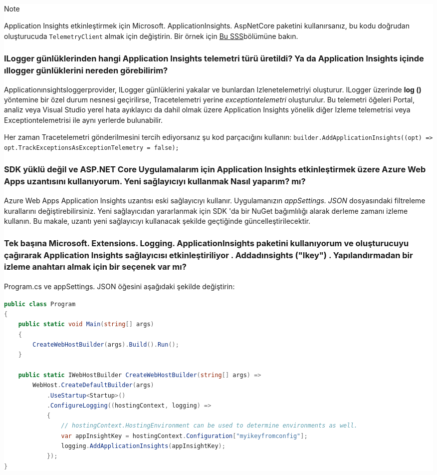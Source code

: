 > [!NOTE]
> Application Insights etkinleştirmek için Microsoft. ApplicationInsights. AspNetCore paketini kullanırsanız, bu kodu doğrudan oluşturucuda `TelemetryClient` almak için değiştirin. Bir örnek için [Bu SSS](https://docs.microsoft.com/azure/azure-monitor/app/asp-net-core#frequently-asked-questions)bölümüne bakın.


### <a name="what-application-insights-telemetry-type-is-produced-from-ilogger-logs-or-where-can-i-see-ilogger-logs-in-application-insights"></a>ILogger günlüklerinden hangi Application Insights telemetri türü üretildi? Ya da Application Insights içinde ıllogger günlüklerini nereden görebilirim?

Applicationınsightsloggerprovider, ILogger günlüklerini yakalar ve bunlardan Izlenetelemetriyi oluşturur. ILogger üzerinde **log ()** yöntemine bir özel durum nesnesi geçirilirse, Tracetelemetri yerine *exceptiontelemetri* oluşturulur. Bu telemetri öğeleri Portal, analiz veya Visual Studio yerel hata ayıklayıcı da dahil olmak üzere Application Insights yönelik diğer Izleme telemetrisi veya Exceptiontelemetrisi ile aynı yerlerde bulunabilir.

Her zaman Tracetelemetri gönderilmesini tercih ediyorsanız şu kod parçacığını kullanın: ```builder.AddApplicationInsights((opt) => opt.TrackExceptionsAsExceptionTelemetry = false);```

### <a name="i-dont-have-the-sdk-installed-and-i-use-the-azure-web-apps-extension-to-enable-application-insights-for-my-aspnet-core-applications-how-do-i-use-the-new-provider"></a>SDK yüklü değil ve ASP.NET Core Uygulamalarım için Application Insights etkinleştirmek üzere Azure Web Apps uzantısını kullanıyorum. Yeni sağlayıcıyı kullanmak Nasıl yaparım? mı? 

Azure Web Apps Application Insights uzantısı eski sağlayıcıyı kullanır. Uygulamanızın *appSettings. JSON* dosyasındaki filtreleme kurallarını değiştirebilirsiniz. Yeni sağlayıcıdan yararlanmak için SDK 'da bir NuGet bağımlılığı alarak derleme zamanı izleme kullanın. Bu makale, uzantı yeni sağlayıcıyı kullanacak şekilde geçtiğinde güncelleştirilecektir.

### <a name="im-using-the-standalone-package-microsoftextensionsloggingapplicationinsights-and-enabling-application-insights-provider-by-calling-builderaddapplicationinsightsikey-is-there-an-option-to-get-an-instrumentation-key-from-configuration"></a>Tek başına Microsoft. Extensions. Logging. ApplicationInsights paketini kullanıyorum ve oluşturucuyu çağırarak Application Insights sağlayıcısı etkinleştiriliyor **. Addadınsights ("Ikey")** . Yapılandırmadan bir izleme anahtarı almak için bir seçenek var mı?


Program.cs ve appSettings. JSON öğesini aşağıdaki şekilde değiştirin:

   ```csharp
   public class Program
   {
       public static void Main(string[] args)
       {
           CreateWebHostBuilder(args).Build().Run();
       }

       public static IWebHostBuilder CreateWebHostBuilder(string[] args) =>
           WebHost.CreateDefaultBuilder(args)
               .UseStartup<Startup>()
               .ConfigureLogging((hostingContext, logging) =>
               {
                   // hostingContext.HostingEnvironment can be used to determine environments as well.
                   var appInsightKey = hostingContext.Configuration["myikeyfromconfig"];
                   logging.AddApplicationInsights(appInsightKey);
               });
   }
   ```